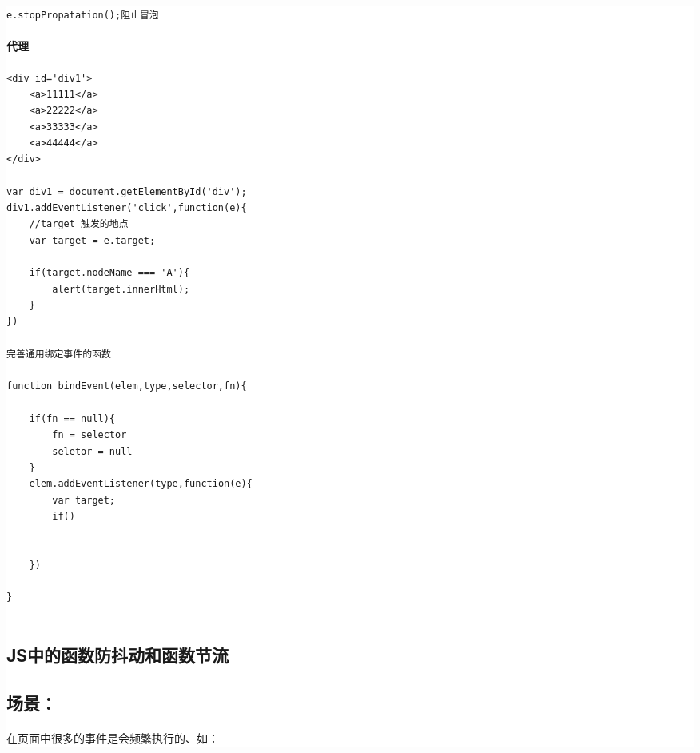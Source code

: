 ```
e.stopPropatation();阻止冒泡
```

#### 代理
```
<div id='div1'>
    <a>11111</a>
    <a>22222</a>
    <a>33333</a>
    <a>44444</a>
</div>

var div1 = document.getElementById('div');
div1.addEventListener('click',function(e){
    //target 触发的地点
    var target = e.target;
    
    if(target.nodeName === 'A'){
        alert(target.innerHtml);
    }
})

完善通用绑定事件的函数

function bindEvent(elem,type,selector,fn){
    
    if(fn == null){
        fn = selector
        seletor = null
    }
    elem.addEventListener(type,function(e){
        var target;
        if()
        
        
    })
    
}


```







## JS中的函数防抖动和函数节流

## 场景：

在页面中很多的事件是会频繁执行的、如：
